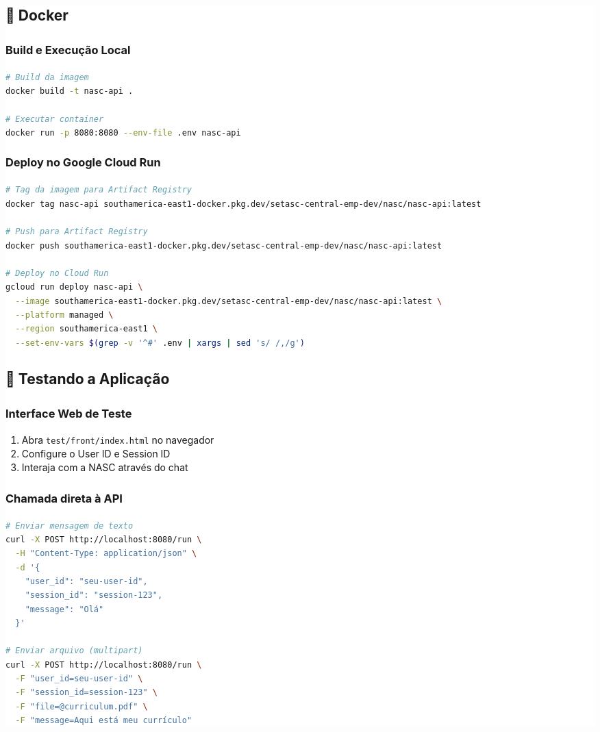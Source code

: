 ## 🐳 Docker

### Build e Execução Local

```bash
# Build da imagem
docker build -t nasc-api .

# Executar container
docker run -p 8080:8080 --env-file .env nasc-api
```

### Deploy no Google Cloud Run

```bash
# Tag da imagem para Artifact Registry
docker tag nasc-api southamerica-east1-docker.pkg.dev/setasc-central-emp-dev/nasc/nasc-api:latest

# Push para Artifact Registry
docker push southamerica-east1-docker.pkg.dev/setasc-central-emp-dev/nasc/nasc-api:latest

# Deploy no Cloud Run
gcloud run deploy nasc-api \
  --image southamerica-east1-docker.pkg.dev/setasc-central-emp-dev/nasc/nasc-api:latest \
  --platform managed \
  --region southamerica-east1 \
  --set-env-vars $(grep -v '^#' .env | xargs | sed 's/ /,/g')
```

## 🧪 Testando a Aplicação

### Interface Web de Teste

1. Abra `test/front/index.html` no navegador
2. Configure o User ID e Session ID
3. Interaja com a NASC através do chat

### Chamada direta à API

```bash
# Enviar mensagem de texto
curl -X POST http://localhost:8080/run \
  -H "Content-Type: application/json" \
  -d '{
    "user_id": "seu-user-id",
    "session_id": "session-123",
    "message": "Olá"
  }'

# Enviar arquivo (multipart)
curl -X POST http://localhost:8080/run \
  -F "user_id=seu-user-id" \
  -F "session_id=session-123" \
  -F "file=@curriculum.pdf" \
  -F "message=Aqui está meu currículo"
```
